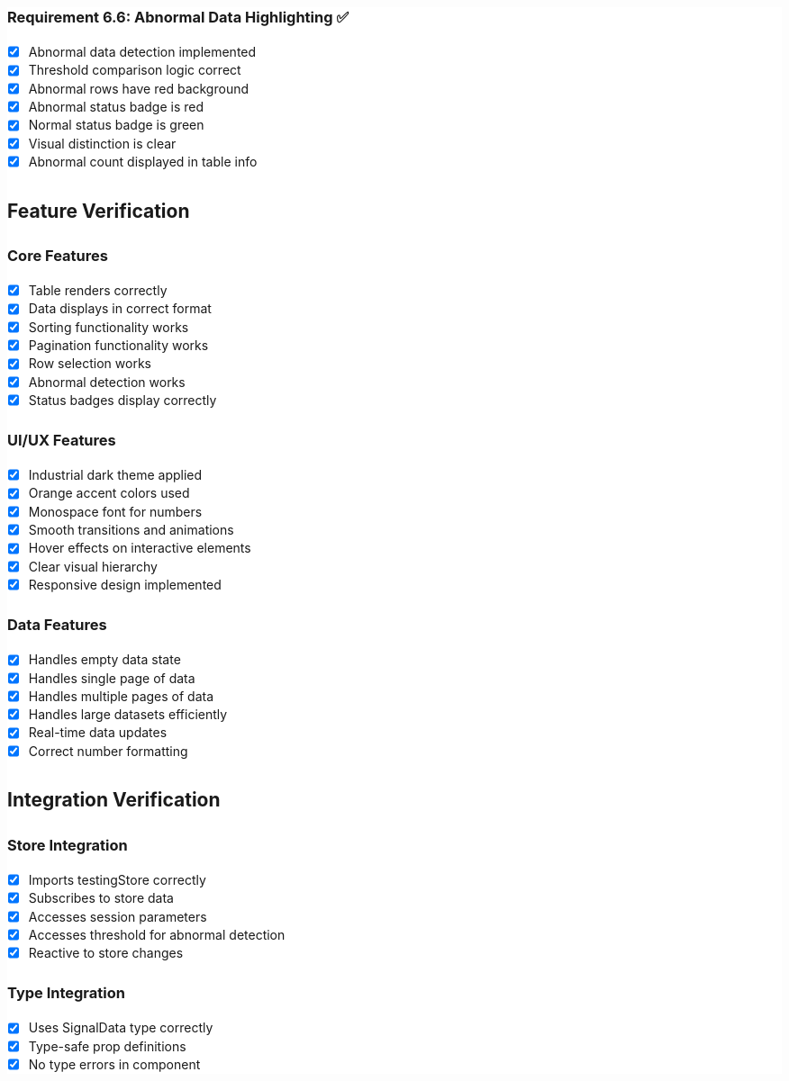 ### Requirement 6.6: Abnormal Data Highlighting ✅
- [x] Abnormal data detection implemented
- [x] Threshold comparison logic correct
- [x] Abnormal rows have red background
- [x] Abnormal status badge is red
- [x] Normal status badge is green
- [x] Visual distinction is clear
- [x] Abnormal count displayed in table info

## Feature Verification

### Core Features
- [x] Table renders correctly
- [x] Data displays in correct format
- [x] Sorting functionality works
- [x] Pagination functionality works
- [x] Row selection works
- [x] Abnormal detection works
- [x] Status badges display correctly

### UI/UX Features
- [x] Industrial dark theme applied
- [x] Orange accent colors used
- [x] Monospace font for numbers
- [x] Smooth transitions and animations
- [x] Hover effects on interactive elements
- [x] Clear visual hierarchy
- [x] Responsive design implemented

### Data Features
- [x] Handles empty data state
- [x] Handles single page of data
- [x] Handles multiple pages of data
- [x] Handles large datasets efficiently
- [x] Real-time data updates
- [x] Correct number formatting

## Integration Verification

### Store Integration
- [x] Imports testingStore correctly
- [x] Subscribes to store data
- [x] Accesses session parameters
- [x] Accesses threshold for abnormal detection
- [x] Reactive to store changes

### Type Integration
- [x] Uses SignalData type correctly
- [x] Type-safe prop definitions
- [x] No type errors in component

